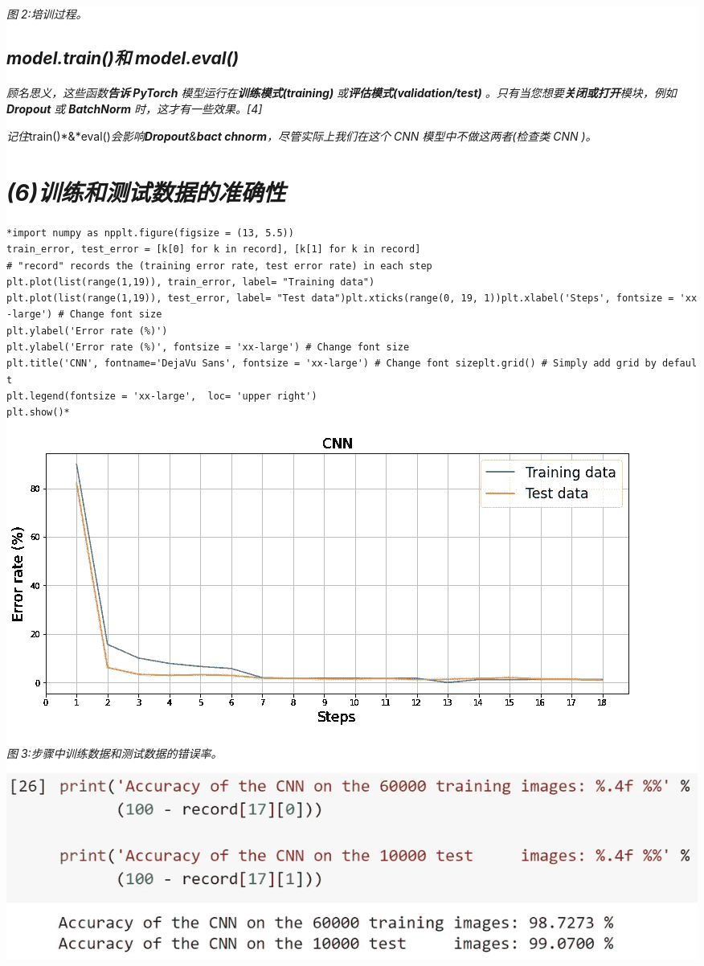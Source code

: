 *图 2:培训过程。*

## *model.train()和 model.eval()*

*顾名思义，这些函数**告诉 PyTorch** 模型运行在**训练模式(training)** 或**评估模式(validation/test)** 。只有当您想要**关闭或打开**模块，例如 **Dropout** 或 **BatchNorm** 时，这才有一些效果。[4]*

*记住*train()*&*eval()*会影响**Dropout**&**bact chnorm**，尽管实际上我们在这个 CNN 模型中不做这两者(检查类 *CNN* )。*

# *(6)训练和测试数据的准确性*

```
*import numpy as npplt.figure(figsize = (13, 5.5))
train_error, test_error = [k[0] for k in record], [k[1] for k in record]
# "record" records the (training error rate, test error rate) in each step
plt.plot(list(range(1,19)), train_error, label= "Training data") 
plt.plot(list(range(1,19)), test_error, label= "Test data")plt.xticks(range(0, 19, 1))plt.xlabel('Steps', fontsize = 'xx-large') # Change font size
plt.ylabel('Error rate (%)')
plt.ylabel('Error rate (%)', fontsize = 'xx-large') # Change font size
plt.title('CNN', fontname='DejaVu Sans', fontsize = 'xx-large') # Change font sizeplt.grid() # Simply add grid by default
plt.legend(fontsize = 'xx-large',  loc= 'upper right')
plt.show()*
```

*![](img/f2f3a1f476ea246918d2d21cdf57eda9.png)*

*图 3:步骤中训练数据和测试数据的错误率。*

*![](img/5063e6fbabfbde7c86ecde7ba67b7beb.png)*
